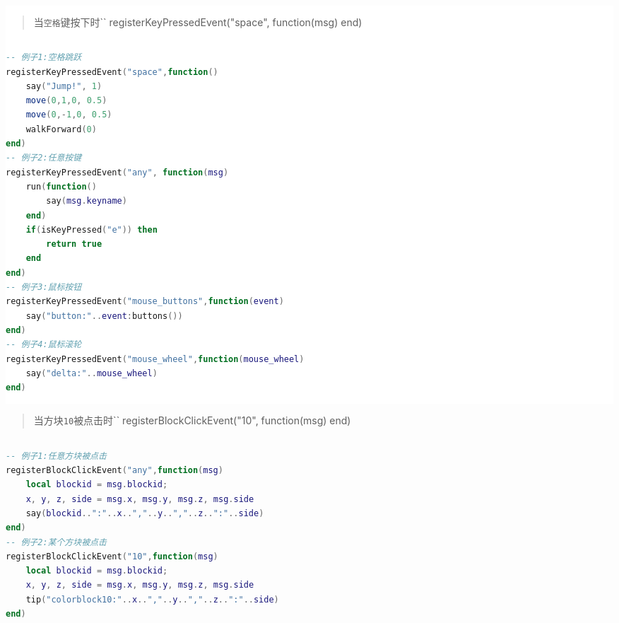 </div>
<div style="clear:both"/>

<div style="float:left;margin-right:10px;">

> 当`空格`键按下时``
registerKeyPressedEvent("space", function(msg)
end)

</div>
<div style="float:left;">

```lua
-- 例子1:空格跳跃
registerKeyPressedEvent("space",function()
    say("Jump!", 1)
    move(0,1,0, 0.5)
    move(0,-1,0, 0.5)
    walkForward(0)
end)
-- 例子2:任意按键
registerKeyPressedEvent("any", function(msg)
    run(function()
        say(msg.keyname)
    end)
    if(isKeyPressed("e")) then
        return true
    end
end)
-- 例子3:鼠标按钮
registerKeyPressedEvent("mouse_buttons",function(event)
    say("button:"..event:buttons())
end)
-- 例子4:鼠标滚轮
registerKeyPressedEvent("mouse_wheel",function(mouse_wheel)
    say("delta:"..mouse_wheel)
end)
```

</div>
<div style="clear:both"/>

<div style="float:left;margin-right:10px;">

> 当方块`10`被点击时``
registerBlockClickEvent("10", function(msg)
end)

</div>
<div style="float:left;">

```lua
-- 例子1:任意方块被点击
registerBlockClickEvent("any",function(msg)
	local blockid = msg.blockid;
	x, y, z, side = msg.x, msg.y, msg.z, msg.side
    say(blockid..":"..x..","..y..","..z..":"..side)
end)
-- 例子2:某个方块被点击
registerBlockClickEvent("10",function(msg)
	local blockid = msg.blockid;
	x, y, z, side = msg.x, msg.y, msg.z, msg.side
    tip("colorblock10:"..x..","..y..","..z..":"..side)
end)
```
